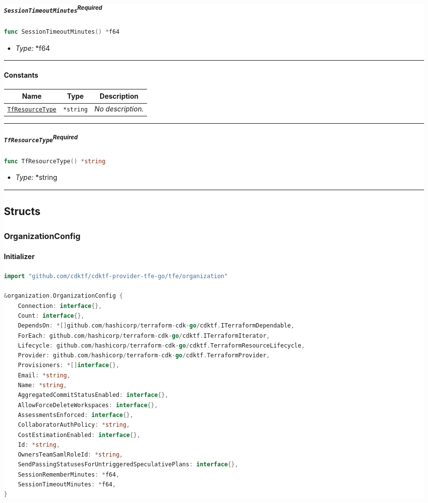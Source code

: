 ##### `SessionTimeoutMinutes`<sup>Required</sup> <a name="SessionTimeoutMinutes" id="@cdktf/provider-tfe.organization.Organization.property.sessionTimeoutMinutes"></a>

```go
func SessionTimeoutMinutes() *f64
```

- *Type:* *f64

---

#### Constants <a name="Constants" id="Constants"></a>

| **Name** | **Type** | **Description** |
| --- | --- | --- |
| <code><a href="#@cdktf/provider-tfe.organization.Organization.property.tfResourceType">TfResourceType</a></code> | <code>*string</code> | *No description.* |

---

##### `TfResourceType`<sup>Required</sup> <a name="TfResourceType" id="@cdktf/provider-tfe.organization.Organization.property.tfResourceType"></a>

```go
func TfResourceType() *string
```

- *Type:* *string

---

## Structs <a name="Structs" id="Structs"></a>

### OrganizationConfig <a name="OrganizationConfig" id="@cdktf/provider-tfe.organization.OrganizationConfig"></a>

#### Initializer <a name="Initializer" id="@cdktf/provider-tfe.organization.OrganizationConfig.Initializer"></a>

```go
import "github.com/cdktf/cdktf-provider-tfe-go/tfe/organization"

&organization.OrganizationConfig {
	Connection: interface{},
	Count: interface{},
	DependsOn: *[]github.com/hashicorp/terraform-cdk-go/cdktf.ITerraformDependable,
	ForEach: github.com/hashicorp/terraform-cdk-go/cdktf.ITerraformIterator,
	Lifecycle: github.com/hashicorp/terraform-cdk-go/cdktf.TerraformResourceLifecycle,
	Provider: github.com/hashicorp/terraform-cdk-go/cdktf.TerraformProvider,
	Provisioners: *[]interface{},
	Email: *string,
	Name: *string,
	AggregatedCommitStatusEnabled: interface{},
	AllowForceDeleteWorkspaces: interface{},
	AssessmentsEnforced: interface{},
	CollaboratorAuthPolicy: *string,
	CostEstimationEnabled: interface{},
	Id: *string,
	OwnersTeamSamlRoleId: *string,
	SendPassingStatusesForUntriggeredSpeculativePlans: interface{},
	SessionRememberMinutes: *f64,
	SessionTimeoutMinutes: *f64,
}
```
